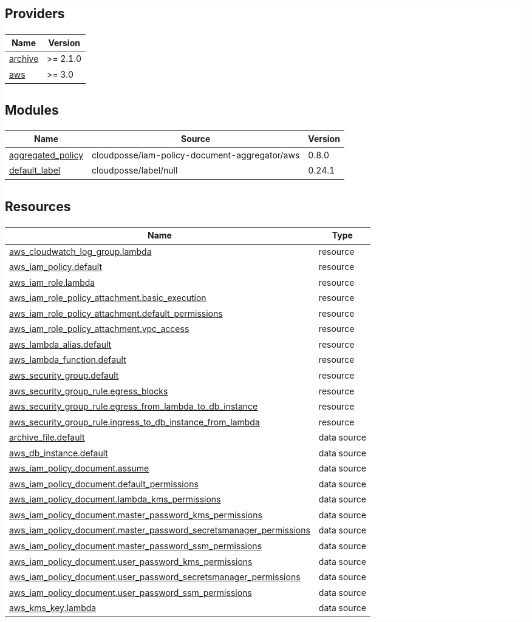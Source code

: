 ## Providers

| Name | Version |
|------|---------|
| <a name="provider_archive"></a> [archive](#provider\_archive) | >= 2.1.0 |
| <a name="provider_aws"></a> [aws](#provider\_aws) | >= 3.0 |

## Modules

| Name | Source | Version |
|------|--------|---------|
| <a name="module_aggregated_policy"></a> [aggregated\_policy](#module\_aggregated\_policy) | cloudposse/iam-policy-document-aggregator/aws | 0.8.0 |
| <a name="module_default_label"></a> [default\_label](#module\_default\_label) | cloudposse/label/null | 0.24.1 |

## Resources

| Name | Type |
|------|------|
| [aws_cloudwatch_log_group.lambda](https://registry.terraform.io/providers/hashicorp/aws/latest/docs/resources/cloudwatch_log_group) | resource |
| [aws_iam_policy.default](https://registry.terraform.io/providers/hashicorp/aws/latest/docs/resources/iam_policy) | resource |
| [aws_iam_role.lambda](https://registry.terraform.io/providers/hashicorp/aws/latest/docs/resources/iam_role) | resource |
| [aws_iam_role_policy_attachment.basic_execution](https://registry.terraform.io/providers/hashicorp/aws/latest/docs/resources/iam_role_policy_attachment) | resource |
| [aws_iam_role_policy_attachment.default_permissions](https://registry.terraform.io/providers/hashicorp/aws/latest/docs/resources/iam_role_policy_attachment) | resource |
| [aws_iam_role_policy_attachment.vpc_access](https://registry.terraform.io/providers/hashicorp/aws/latest/docs/resources/iam_role_policy_attachment) | resource |
| [aws_lambda_alias.default](https://registry.terraform.io/providers/hashicorp/aws/latest/docs/resources/lambda_alias) | resource |
| [aws_lambda_function.default](https://registry.terraform.io/providers/hashicorp/aws/latest/docs/resources/lambda_function) | resource |
| [aws_security_group.default](https://registry.terraform.io/providers/hashicorp/aws/latest/docs/resources/security_group) | resource |
| [aws_security_group_rule.egress_blocks](https://registry.terraform.io/providers/hashicorp/aws/latest/docs/resources/security_group_rule) | resource |
| [aws_security_group_rule.egress_from_lambda_to_db_instance](https://registry.terraform.io/providers/hashicorp/aws/latest/docs/resources/security_group_rule) | resource |
| [aws_security_group_rule.ingress_to_db_instance_from_lambda](https://registry.terraform.io/providers/hashicorp/aws/latest/docs/resources/security_group_rule) | resource |
| [archive_file.default](https://registry.terraform.io/providers/hashicorp/archive/latest/docs/data-sources/file) | data source |
| [aws_db_instance.default](https://registry.terraform.io/providers/hashicorp/aws/latest/docs/data-sources/db_instance) | data source |
| [aws_iam_policy_document.assume](https://registry.terraform.io/providers/hashicorp/aws/latest/docs/data-sources/iam_policy_document) | data source |
| [aws_iam_policy_document.default_permissions](https://registry.terraform.io/providers/hashicorp/aws/latest/docs/data-sources/iam_policy_document) | data source |
| [aws_iam_policy_document.lambda_kms_permissions](https://registry.terraform.io/providers/hashicorp/aws/latest/docs/data-sources/iam_policy_document) | data source |
| [aws_iam_policy_document.master_password_kms_permissions](https://registry.terraform.io/providers/hashicorp/aws/latest/docs/data-sources/iam_policy_document) | data source |
| [aws_iam_policy_document.master_password_secretsmanager_permissions](https://registry.terraform.io/providers/hashicorp/aws/latest/docs/data-sources/iam_policy_document) | data source |
| [aws_iam_policy_document.master_password_ssm_permissions](https://registry.terraform.io/providers/hashicorp/aws/latest/docs/data-sources/iam_policy_document) | data source |
| [aws_iam_policy_document.user_password_kms_permissions](https://registry.terraform.io/providers/hashicorp/aws/latest/docs/data-sources/iam_policy_document) | data source |
| [aws_iam_policy_document.user_password_secretsmanager_permissions](https://registry.terraform.io/providers/hashicorp/aws/latest/docs/data-sources/iam_policy_document) | data source |
| [aws_iam_policy_document.user_password_ssm_permissions](https://registry.terraform.io/providers/hashicorp/aws/latest/docs/data-sources/iam_policy_document) | data source |
| [aws_kms_key.lambda](https://registry.terraform.io/providers/hashicorp/aws/latest/docs/data-sources/kms_key) | data source |